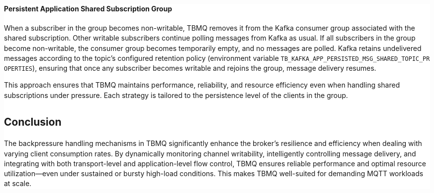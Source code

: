 #### Persistent Application Shared Subscription Group

When a subscriber in the group becomes non-writable, TBMQ removes it from the Kafka consumer group associated with the shared subscription. 
Other writable subscribers continue polling messages from Kafka as usual. 
If all subscribers in the group become non-writable, the consumer group becomes temporarily empty, and no messages are polled. 
Kafka retains undelivered messages according to the topic’s configured retention policy (environment variable `TB_KAFKA_APP_PERSISTED_MSG_SHARED_TOPIC_PROPERTIES`), 
ensuring that once any subscriber becomes writable and rejoins the group, message delivery resumes.

This approach ensures that TBMQ maintains performance, reliability, and resource efficiency even when handling shared subscriptions under pressure. Each strategy is tailored to the persistence level of the clients in the group.


## Conclusion

The backpressure handling mechanisms in TBMQ significantly enhance the broker’s resilience and efficiency when dealing with varying client consumption rates. 
By dynamically monitoring channel writability, intelligently controlling message delivery, and integrating with both transport-level and application-level flow control,
TBMQ ensures reliable performance and optimal resource utilization—even under sustained or bursty high-load conditions. 
This makes TBMQ well-suited for demanding MQTT workloads at scale.
